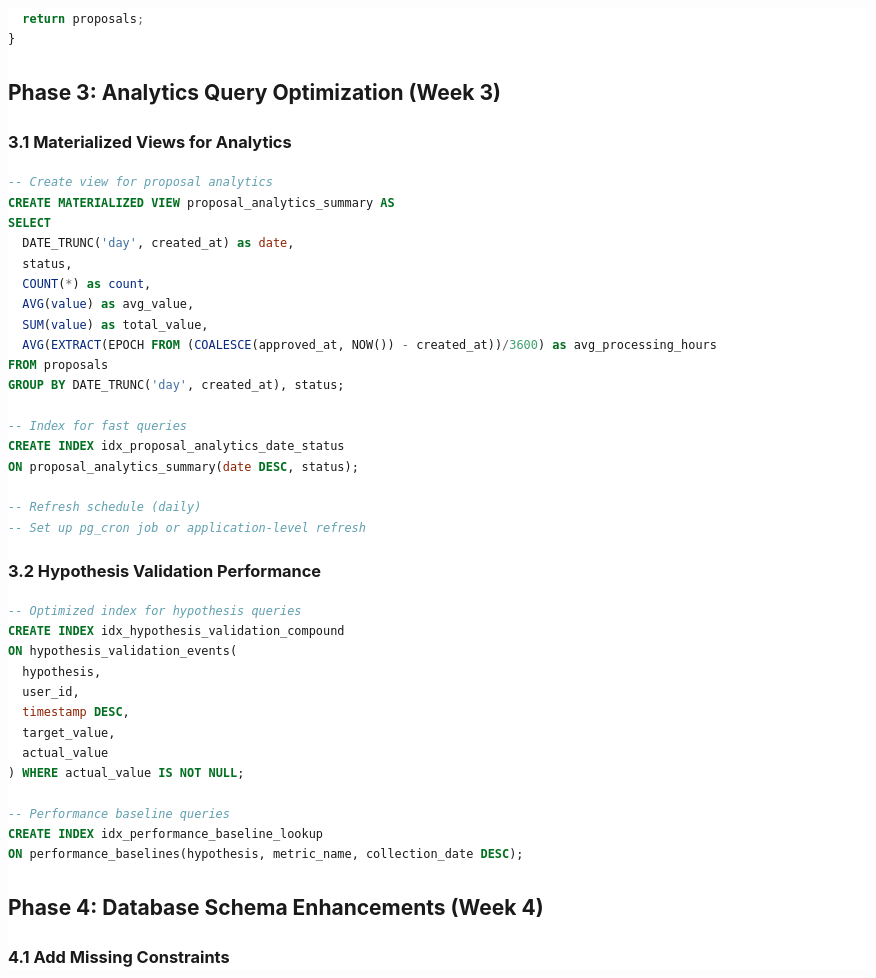 ```typescript
  return proposals;
}
```

## Phase 3: Analytics Query Optimization (Week 3)

### 3.1 Materialized Views for Analytics

```sql
-- Create view for proposal analytics
CREATE MATERIALIZED VIEW proposal_analytics_summary AS
SELECT
  DATE_TRUNC('day', created_at) as date,
  status,
  COUNT(*) as count,
  AVG(value) as avg_value,
  SUM(value) as total_value,
  AVG(EXTRACT(EPOCH FROM (COALESCE(approved_at, NOW()) - created_at))/3600) as avg_processing_hours
FROM proposals
GROUP BY DATE_TRUNC('day', created_at), status;

-- Index for fast queries
CREATE INDEX idx_proposal_analytics_date_status
ON proposal_analytics_summary(date DESC, status);

-- Refresh schedule (daily)
-- Set up pg_cron job or application-level refresh
```

### 3.2 Hypothesis Validation Performance

```sql
-- Optimized index for hypothesis queries
CREATE INDEX idx_hypothesis_validation_compound
ON hypothesis_validation_events(
  hypothesis,
  user_id,
  timestamp DESC,
  target_value,
  actual_value
) WHERE actual_value IS NOT NULL;

-- Performance baseline queries
CREATE INDEX idx_performance_baseline_lookup
ON performance_baselines(hypothesis, metric_name, collection_date DESC);
```

## Phase 4: Database Schema Enhancements (Week 4)

### 4.1 Add Missing Constraints
